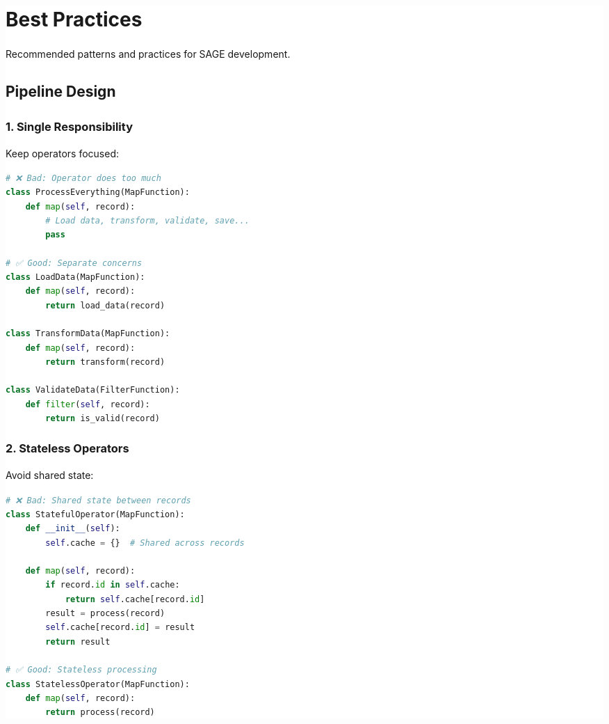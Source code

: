 # Best Practices

Recommended patterns and practices for SAGE development.

## Pipeline Design

### 1. Single Responsibility

Keep operators focused:

```python
# ❌ Bad: Operator does too much
class ProcessEverything(MapFunction):
    def map(self, record):
        # Load data, transform, validate, save...
        pass

# ✅ Good: Separate concerns
class LoadData(MapFunction):
    def map(self, record):
        return load_data(record)

class TransformData(MapFunction):
    def map(self, record):
        return transform(record)

class ValidateData(FilterFunction):
    def filter(self, record):
        return is_valid(record)
```

### 2. Stateless Operators

Avoid shared state:

```python
# ❌ Bad: Shared state between records
class StatefulOperator(MapFunction):
    def __init__(self):
        self.cache = {}  # Shared across records
    
    def map(self, record):
        if record.id in self.cache:
            return self.cache[record.id]
        result = process(record)
        self.cache[record.id] = result
        return result

# ✅ Good: Stateless processing
class StatelessOperator(MapFunction):
    def map(self, record):
        return process(record)
```
